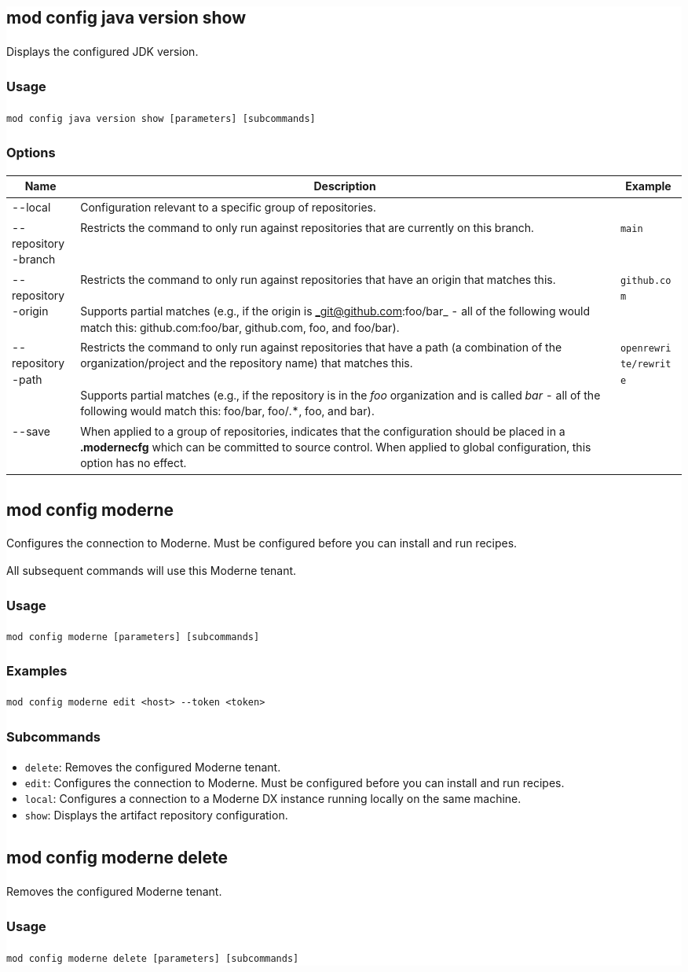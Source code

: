 
## mod config java version show

Displays the configured JDK version.


### Usage

```
mod config java version show [parameters] [subcommands]
```

### Options

| Name | Description | Example |
| ---- | ----------- | ---------- |
| --local |  Configuration relevant to a specific group of repositories. |  |
| --repository-branch |  Restricts the command to only run against repositories that are currently on this branch. | `main` |
| --repository-origin |  Restricts the command to only run against repositories that have an origin that matches this.<br><br>Supports partial matches (e.g., if the origin is _git@github.com:foo/bar_ - all of the following would match this: github.com:foo/bar, github.com, foo, and foo/bar). | `github.com` |
| --repository-path |  Restricts the command to only run against repositories that have a path (a combination of the organization/project and the repository name) that matches this.<br><br>Supports partial matches (e.g., if the repository is in the _foo_ organization and is called _bar_ - all of the following would match this: foo/bar, foo/.*, foo, and bar). | `openrewrite/rewrite` |
| --save |  When applied to a group of repositories, indicates that the configuration should be placed in a **.modernecfg** which can be committed to source control. When applied to global configuration, this option has no effect. |  |


## mod config moderne

Configures the connection to Moderne. Must be configured before you can install and run recipes.


All subsequent commands will use this Moderne tenant.

### Usage

```
mod config moderne [parameters] [subcommands]
```

### Examples

```
mod config moderne edit <host> --token <token>
```


### Subcommands

* `delete`: Removes the configured Moderne tenant.
* `edit`: Configures the connection to Moderne. Must be configured before you can install and run recipes.
* `local`: Configures a connection to a Moderne DX instance running locally on the same machine.
* `show`: Displays the artifact repository configuration.

## mod config moderne delete

Removes the configured Moderne tenant.




### Usage

```
mod config moderne delete [parameters] [subcommands]
```
